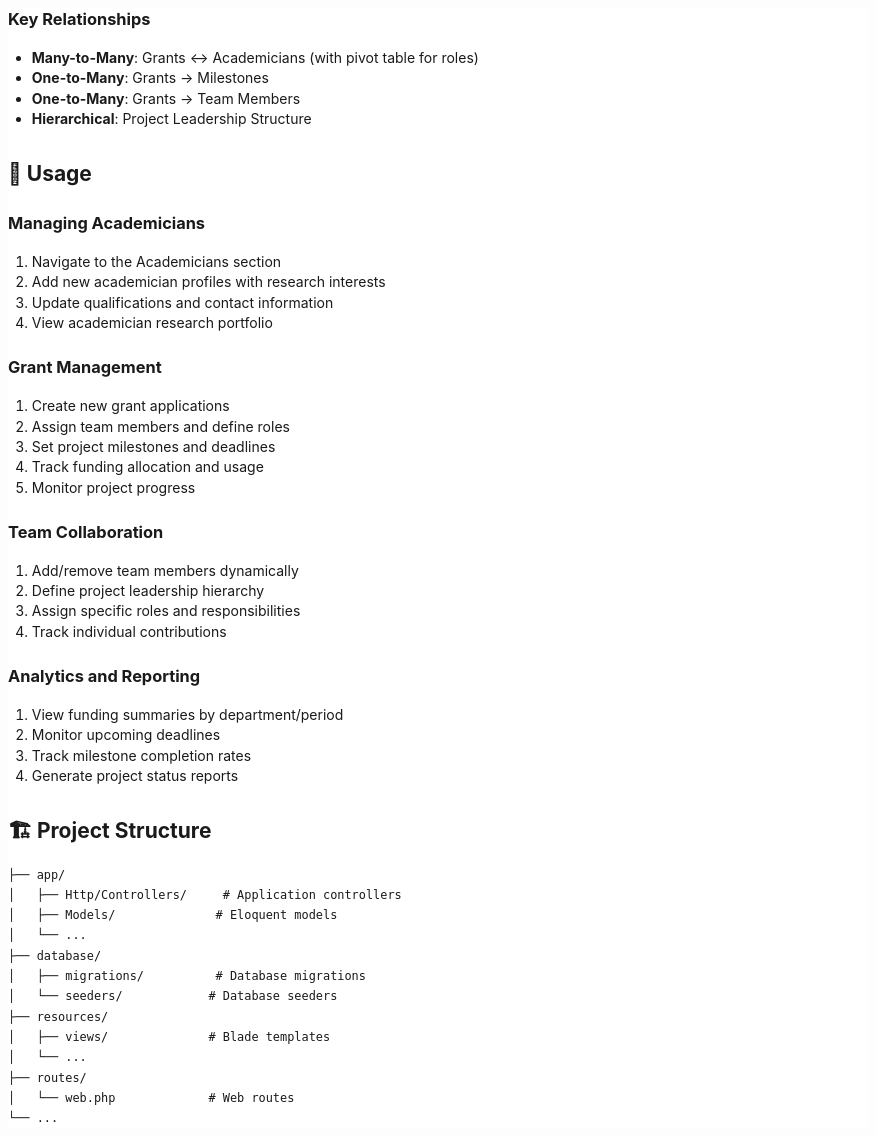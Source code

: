 ### Key Relationships
- **Many-to-Many**: Grants ↔ Academicians (with pivot table for roles)
- **One-to-Many**: Grants → Milestones
- **One-to-Many**: Grants → Team Members
- **Hierarchical**: Project Leadership Structure

## 📱 Usage

### Managing Academicians
1. Navigate to the Academicians section
2. Add new academician profiles with research interests
3. Update qualifications and contact information
4. View academician research portfolio

### Grant Management
1. Create new grant applications
2. Assign team members and define roles
3. Set project milestones and deadlines
4. Track funding allocation and usage
5. Monitor project progress

### Team Collaboration
1. Add/remove team members dynamically
2. Define project leadership hierarchy
3. Assign specific roles and responsibilities
4. Track individual contributions

### Analytics and Reporting
1. View funding summaries by department/period
2. Monitor upcoming deadlines
3. Track milestone completion rates
4. Generate project status reports

## 🏗️ Project Structure

```
├── app/
│   ├── Http/Controllers/     # Application controllers
│   ├── Models/              # Eloquent models
│   └── ...
├── database/
│   ├── migrations/          # Database migrations
│   └── seeders/            # Database seeders
├── resources/
│   ├── views/              # Blade templates
│   └── ...
├── routes/
│   └── web.php             # Web routes
└── ...
```
